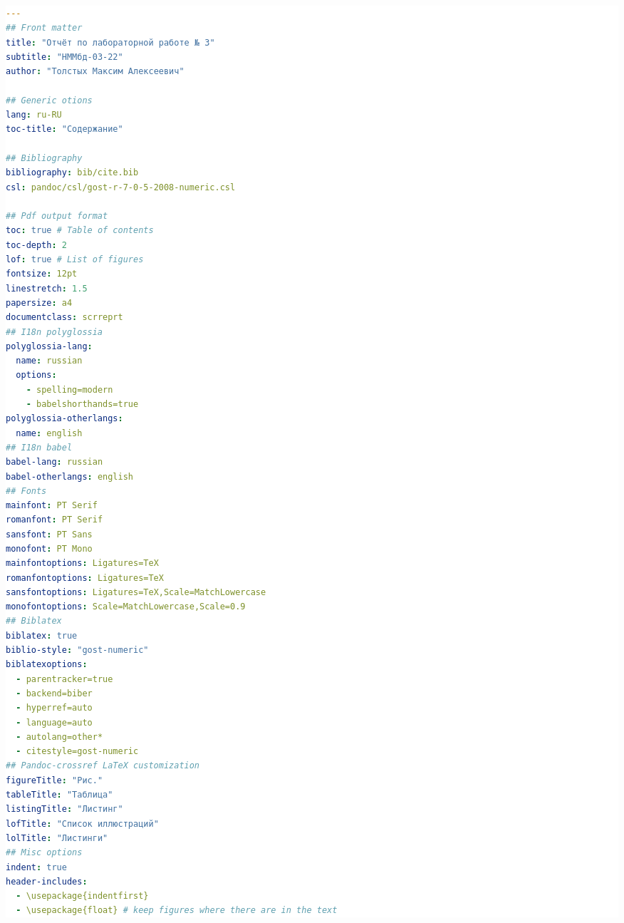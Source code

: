 ```yaml
---
## Front matter
title: "Отчёт по лабораторной работе № 3"
subtitle: "НММбд-03-22"
author: "Толстых Максим Алексеевич"

## Generic otions
lang: ru-RU
toc-title: "Содержание"

## Bibliography
bibliography: bib/cite.bib
csl: pandoc/csl/gost-r-7-0-5-2008-numeric.csl

## Pdf output format
toc: true # Table of contents
toc-depth: 2
lof: true # List of figures
fontsize: 12pt
linestretch: 1.5
papersize: a4
documentclass: scrreprt
## I18n polyglossia
polyglossia-lang:
  name: russian
  options:
	- spelling=modern
	- babelshorthands=true
polyglossia-otherlangs:
  name: english
## I18n babel
babel-lang: russian
babel-otherlangs: english
## Fonts
mainfont: PT Serif
romanfont: PT Serif
sansfont: PT Sans
monofont: PT Mono
mainfontoptions: Ligatures=TeX
romanfontoptions: Ligatures=TeX
sansfontoptions: Ligatures=TeX,Scale=MatchLowercase
monofontoptions: Scale=MatchLowercase,Scale=0.9
## Biblatex
biblatex: true
biblio-style: "gost-numeric"
biblatexoptions:
  - parentracker=true
  - backend=biber
  - hyperref=auto
  - language=auto
  - autolang=other*
  - citestyle=gost-numeric
## Pandoc-crossref LaTeX customization
figureTitle: "Рис."
tableTitle: "Таблица"
listingTitle: "Листинг"
lofTitle: "Список иллюстраций"
lolTitle: "Листинги"
## Misc options
indent: true
header-includes:
  - \usepackage{indentfirst}
  - \usepackage{float} # keep figures where there are in the text
```